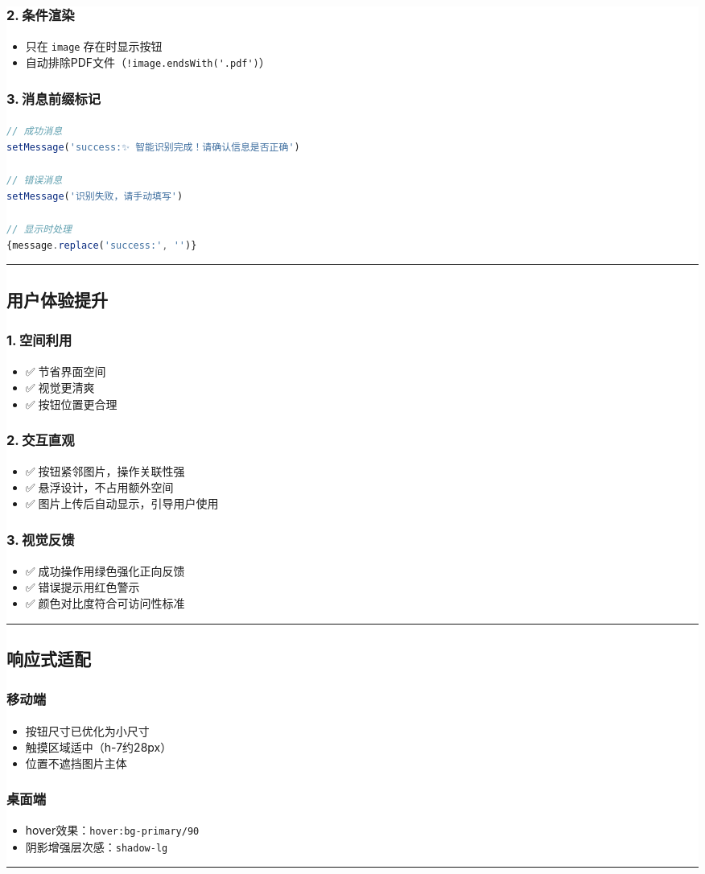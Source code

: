 ### 2. 条件渲染
- 只在 `image` 存在时显示按钮
- 自动排除PDF文件（`!image.endsWith('.pdf')`）

### 3. 消息前缀标记
```typescript
// 成功消息
setMessage('success:✨ 智能识别完成！请确认信息是否正确')

// 错误消息
setMessage('识别失败，请手动填写')

// 显示时处理
{message.replace('success:', '')}
```

---

## 用户体验提升

### 1. 空间利用
- ✅ 节省界面空间
- ✅ 视觉更清爽
- ✅ 按钮位置更合理

### 2. 交互直观
- ✅ 按钮紧邻图片，操作关联性强
- ✅ 悬浮设计，不占用额外空间
- ✅ 图片上传后自动显示，引导用户使用

### 3. 视觉反馈
- ✅ 成功操作用绿色强化正向反馈
- ✅ 错误提示用红色警示
- ✅ 颜色对比度符合可访问性标准

---

## 响应式适配

### 移动端
- 按钮尺寸已优化为小尺寸
- 触摸区域适中（h-7约28px）
- 位置不遮挡图片主体

### 桌面端
- hover效果：`hover:bg-primary/90`
- 阴影增强层次感：`shadow-lg`

---

